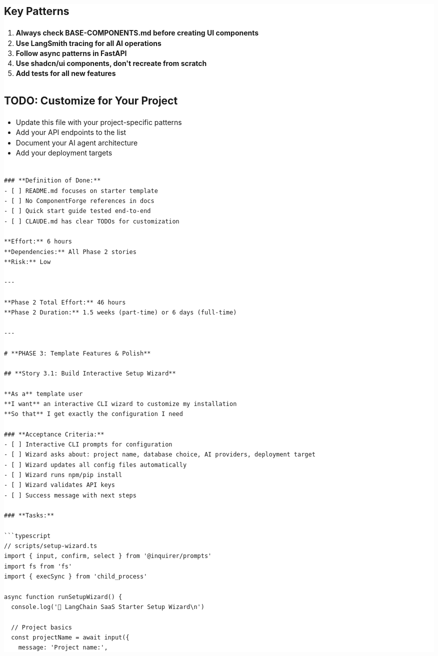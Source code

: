 ## Key Patterns

1. **Always check BASE-COMPONENTS.md before creating UI components**
2. **Use LangSmith tracing for all AI operations**
3. **Follow async patterns in FastAPI**
4. **Use shadcn/ui components, don't recreate from scratch**
5. **Add tests for all new features**

## TODO: Customize for Your Project

- Update this file with your project-specific patterns
- Add your API endpoints to the list
- Document your AI agent architecture
- Add your deployment targets

````

### **Definition of Done:**
- [ ] README.md focuses on starter template
- [ ] No ComponentForge references in docs
- [ ] Quick start guide tested end-to-end
- [ ] CLAUDE.md has clear TODOs for customization

**Effort:** 6 hours
**Dependencies:** All Phase 2 stories
**Risk:** Low

---

**Phase 2 Total Effort:** 46 hours
**Phase 2 Duration:** 1.5 weeks (part-time) or 6 days (full-time)

---

# **PHASE 3: Template Features & Polish**

## **Story 3.1: Build Interactive Setup Wizard**

**As a** template user
**I want** an interactive CLI wizard to customize my installation
**So that** I get exactly the configuration I need

### **Acceptance Criteria:**
- [ ] Interactive CLI prompts for configuration
- [ ] Wizard asks about: project name, database choice, AI providers, deployment target
- [ ] Wizard updates all config files automatically
- [ ] Wizard runs npm/pip install
- [ ] Wizard validates API keys
- [ ] Success message with next steps

### **Tasks:**

```typescript
// scripts/setup-wizard.ts
import { input, confirm, select } from '@inquirer/prompts'
import fs from 'fs'
import { execSync } from 'child_process'

async function runSetupWizard() {
  console.log('🚀 LangChain SaaS Starter Setup Wizard\n')

  // Project basics
  const projectName = await input({
    message: 'Project name:',
````